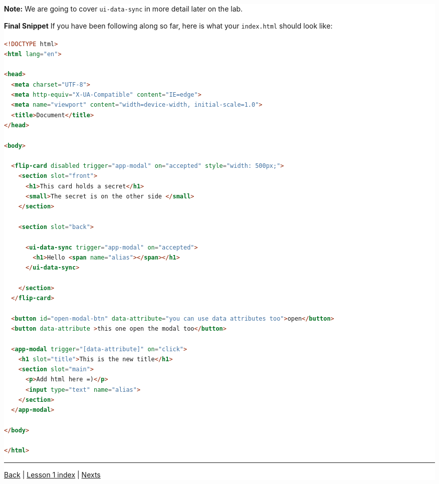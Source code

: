 
**Note:** We are going to cover `ui-data-sync` in more detail later on the lab.


**Final Snippet**
If you have been following along so far, here is what your `index.html` should look like:
```html
<!DOCTYPE html>
<html lang="en">

<head>
  <meta charset="UTF-8">
  <meta http-equiv="X-UA-Compatible" content="IE=edge">
  <meta name="viewport" content="width=device-width, initial-scale=1.0">
  <title>Document</title>
</head>

<body>

  <flip-card disabled trigger="app-modal" on="accepted" style="width: 500px;">
    <section slot="front">
      <h1>This card holds a secret</h1>
      <small>The secret is on the other side </small>
    </section>

    <section slot="back">
      
      <ui-data-sync trigger="app-modal" on="accepted">
        <h1>Hello <span name="alias"></span></h1>
      </ui-data-sync>

    </section>
  </flip-card>

  <button id="open-modal-btn" data-attribute="you can use data attributes too">open</button>
  <button data-attribute >this one open the modal too</button>
  
  <app-modal trigger="[data-attribute]" on="click">
    <h1 slot="title">This is the new title</h1>
    <section slot="main">
      <p>Add html here =)</p>
      <input type="text" name="alias">
    </section>
  </app-modal>

</body>

</html>
```


---

[Back](../lesson-1.md)  |  [Lesson 1 index](../lesson-1.md) | [Nexts](../lesson-1.md)
